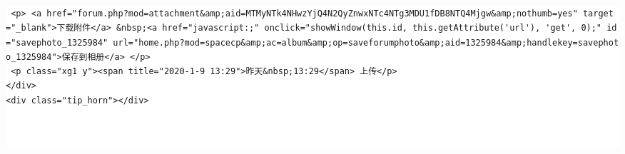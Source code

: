      <p> <a href="forum.php?mod=attachment&amp;aid=MTMyNTk4NHwzYjQ4N2QyZnwxNTc4NTg3MDU1fDB8NTQ4Mjgw&amp;nothumb=yes" target="_blank">下载附件</a> &nbsp;<a href="javascript:;" onclick="showWindow(this.id, this.getAttribute('url'), 'get', 0);" id="savephoto_1325984" url="home.php?mod=spacecp&amp;ac=album&amp;op=saveforumphoto&amp;aid=1325984&amp;handlekey=savephoto_1325984">保存到相册</a> </p> 
     <p class="xg1 y"><span title="2020-1-9 13:29">昨天&nbsp;13:29</span> 上传</p> 
    </div> 
    <div class="tip_horn"></div> 
   </div> 
  </ignore_js_op> 
 </div> 
 <div align="left"> 
  <font style="color:rgb(26, 26, 26)"><font face="微软雅黑"><font size="3"><br> </font></font></font> 
 </div>
 <br>
</body>



